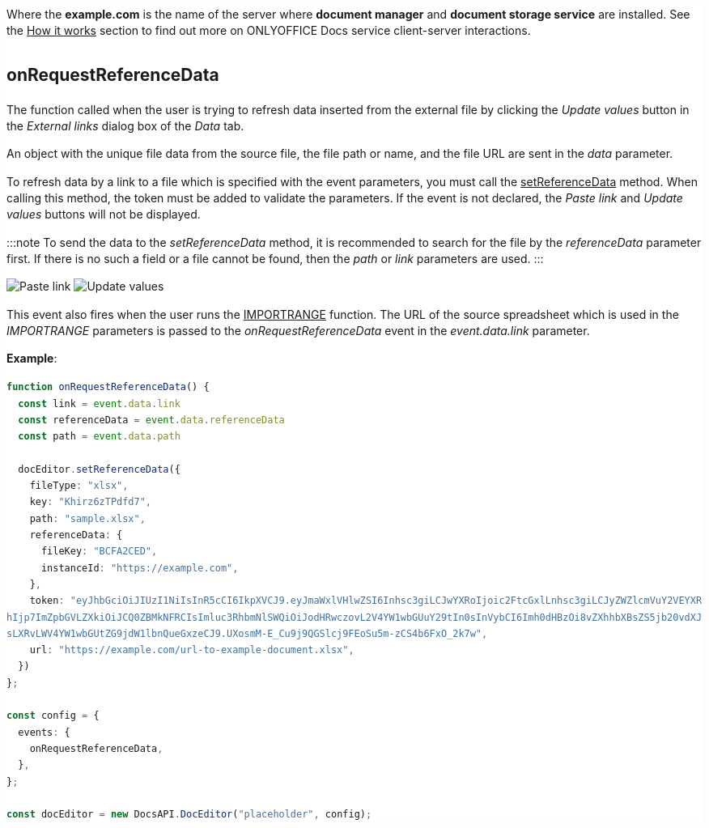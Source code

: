 Where the **example.com** is the name of the server where **document manager** and **document storage service** are installed. See the [How it works](../../get-started/how-it-works/how-it-works.md) section to find out more on ONLYOFFICE Docs service client-server interactions.

## onRequestReferenceData

The function called when the user is trying to refresh data inserted from the external file by clicking the *Update values* button in the *External links* dialog box of the *Data* tab.

An object with the unique file data from the source file, the file path or name, and the file URL are sent in the *data* parameter.

To refresh data by a link to a file which is specified with the event parameters, you must call the [setReferenceData](../methods.md#setreferencedata) method. When calling this method, the token must be added to validate the parameters. If the event is not declared, the *Paste link* and *Update values* buttons will not be displayed.

:::note
To send the data to the *setReferenceData* method, it is recommended to search for the file by the *referenceData* parameter first. If there is no such a field or a file cannot be found, then the *path* or *link* parameters are used.
:::

<img alt="Paste link" src="/assets/images/editor/paste-link.png" width="400px" />

<img alt="Update values" src="/assets/images/editor/update-values.png" width="400px" />

This event also fires when the user runs the [IMPORTRANGE](https://helpcenter.onlyoffice.com/onlyoffice-editors/onlyoffice-spreadsheet-editor/Functions/importrange.aspx?from=api) function. The URL of the source spreadsheet which is used in the *IMPORTRANGE* parameters is passed to the *onRequestReferenceData* event in the *event.data.link* parameter.

**Example**:

``` ts
function onRequestReferenceData() {
  const link = event.data.link
  const referenceData = event.data.referenceData
  const path = event.data.path

  docEditor.setReferenceData({
    fileType: "xlsx",
    key: "Khirz6zTPdfd7",
    path: "sample.xlsx",
    referenceData: {
      fileKey: "BCFA2CED",
      instanceId: "https://example.com",
    },
    token: "eyJhbGciOiJIUzI1NiIsInR5cCI6IkpXVCJ9.eyJmaWxlVHlwZSI6Inhsc3giLCJwYXRoIjoic2FtcGxlLnhsc3giLCJyZWZlcmVuY2VEYXRhIjp7ImZpbGVLZXkiOiJCQ0ZBMkNFRCIsImluc3RhbmNlSWQiOiJodHRwczovL2V4YW1wbGUuY29tIn0sInVybCI6Imh0dHBzOi8vZXhhbXBsZS5jb20vdXJsLXRvLWV4YW1wbGUtZG9jdW1lbnQueGxzeCJ9.UXosmM-E_Cu9j9QGSlcj9FEoSu5m-zCS4b6FxO_2k7w",
    url: "https://example.com/url-to-example-document.xlsx",
  })
};

const config = {
  events: {
    onRequestReferenceData,
  },
};

const docEditor = new DocsAPI.DocEditor("placeholder", config);
```
